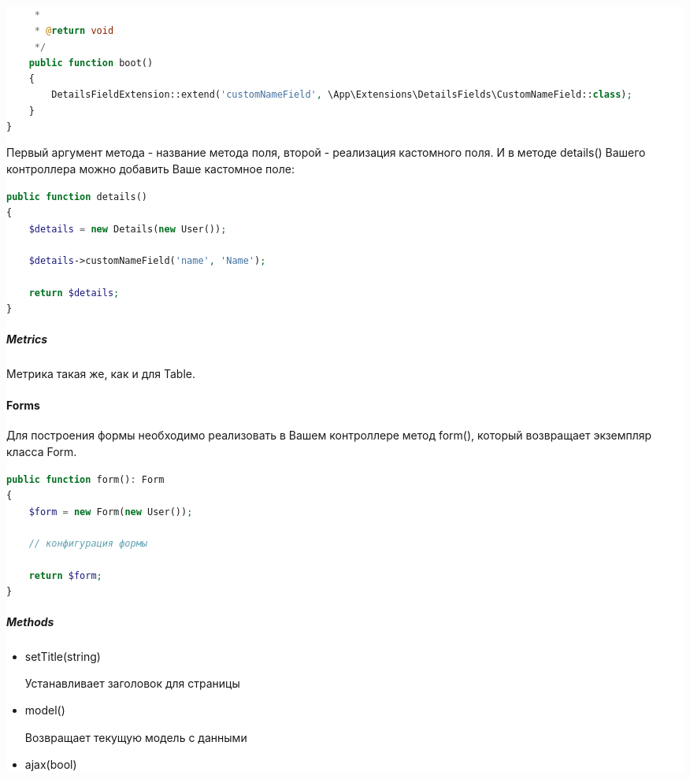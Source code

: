 ```php
     *
     * @return void
     */
    public function boot()
    {
        DetailsFieldExtension::extend('customNameField', \App\Extensions\DetailsFields\CustomNameField::class);
    }
}
```

Первый аргумент метода - название метода поля, второй - реализация кастомного поля.
И в методе details() Вашего контроллера можно добавить Ваше кастомное поле:

```php
public function details()
{
    $details = new Details(new User());
    
    $details->customNameField('name', 'Name');
    
    return $details;
}
```

##### Metrics

Метрика такая же, как и для Table.

#### Forms

Для построения формы необходимо реализовать в Вашем контроллере метод form(), который возвращает экземпляр класса Form.

```php
public function form(): Form
{
    $form = new Form(new User());
    
    // конфигурация формы

    return $form;
}
```

##### Methods

- setTitle(string)

    Устанавливает заголовок для страницы

- model()

    Возвращает текущую модель с данными

- ajax(bool)
    